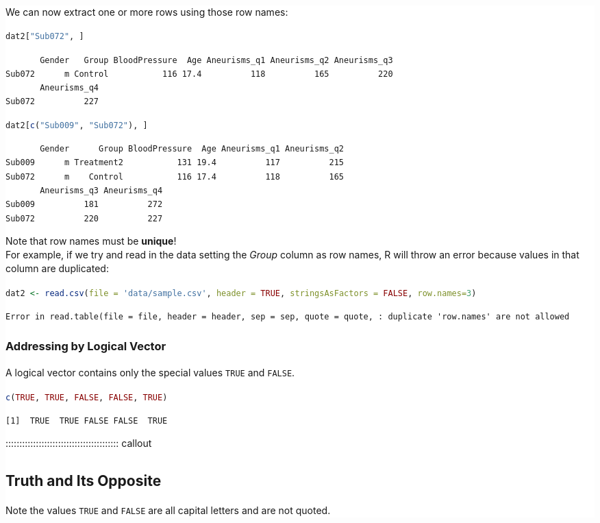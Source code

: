 We can now extract one or more rows using those row names:


```r
dat2["Sub072", ]
```

```{.output}
       Gender   Group BloodPressure  Age Aneurisms_q1 Aneurisms_q2 Aneurisms_q3
Sub072      m Control           116 17.4          118          165          220
       Aneurisms_q4
Sub072          227
```


```r
dat2[c("Sub009", "Sub072"), ]
```

```{.output}
       Gender      Group BloodPressure  Age Aneurisms_q1 Aneurisms_q2
Sub009      m Treatment2           131 19.4          117          215
Sub072      m    Control           116 17.4          118          165
       Aneurisms_q3 Aneurisms_q4
Sub009          181          272
Sub072          220          227
```

Note that row names must be **unique**!
<br>
For example, if we try and read in the data setting the *Group* column as row names, R will throw an error because values in that column are duplicated:


```r
dat2 <- read.csv(file = 'data/sample.csv', header = TRUE, stringsAsFactors = FALSE, row.names=3)
```

```{.error}
Error in read.table(file = file, header = header, sep = sep, quote = quote, : duplicate 'row.names' are not allowed
```

### Addressing by Logical Vector

A logical vector contains only the special values `TRUE` and `FALSE`.


```r
c(TRUE, TRUE, FALSE, FALSE, TRUE)
```

```{.output}
[1]  TRUE  TRUE FALSE FALSE  TRUE
```

:::::::::::::::::::::::::::::::::::::::::  callout

## Truth and Its Opposite

Note the values `TRUE` and `FALSE` are all capital letters and are not quoted.
